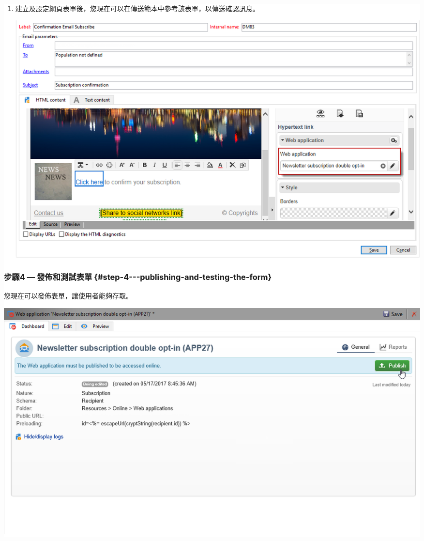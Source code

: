 1. 建立及設定網頁表單後，您現在可以在傳送範本中參考該表單，以傳送確認訊息。

   ![](assets/s_ncs_admin_survey_double-opt-in_sample_7b.png)

### 步驟4 — 發佈和測試表單 {#step-4---publishing-and-testing-the-form}

您現在可以發佈表單，讓使用者能夠存取。

![](assets/s_ncs_admin_survey_double-opt-in_sample_8b.png)
